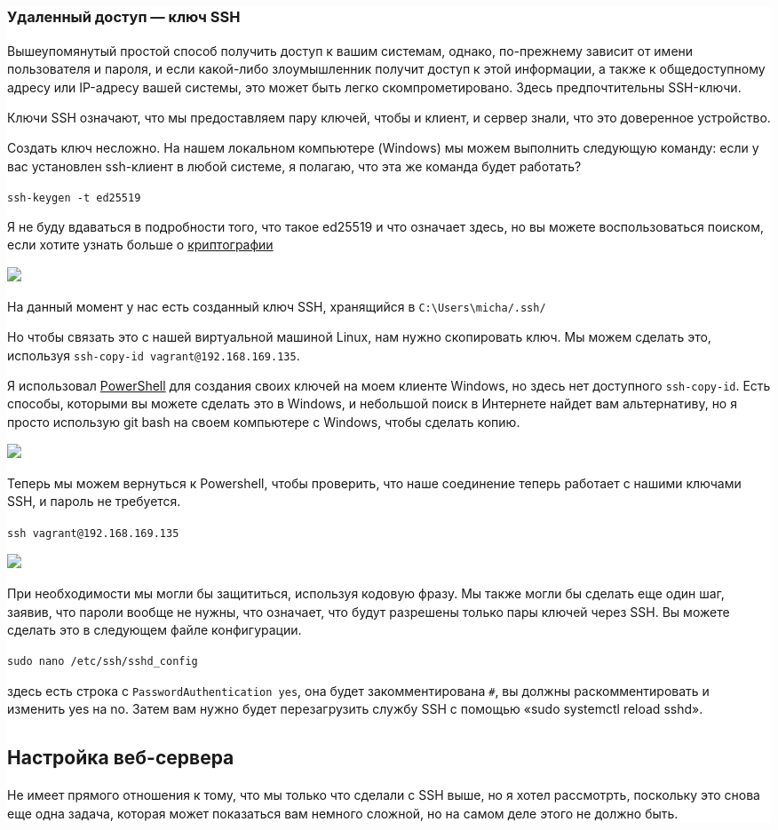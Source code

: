 ### Удаленный доступ — ключ SSH

Вышеупомянутый простой способ получить доступ к вашим системам, однако, по-прежнему зависит от имени пользователя и пароля, и если какой-либо злоумышленник получит доступ к этой информации, а также к общедоступному адресу или IP-адресу вашей системы, это может быть легко скомпрометировано. Здесь предпочтительны SSH-ключи.

Ключи SSH означают, что мы предоставляем пару ключей, чтобы и клиент, и сервер знали, что это доверенное устройство.

Создать ключ несложно. На нашем локальном компьютере (Windows) мы можем выполнить следующую команду: если у вас установлен ssh-клиент в любой системе, я полагаю, что эта же команда будет работать?

`ssh-keygen -t ed25519`

Я не буду вдаваться в подробности того, что такое ed25519 и что означает здесь, но вы можете воспользоваться поиском, если хотите узнать больше о [криптографии](https://en.wikipedia.org/wiki/EdDSA#Ed25519)

![](../images/Day18_Linux7.ru.png?v1)

На данный момент у нас есть созданный ключ SSH, хранящийся в `C:\Users\micha/.ssh/`

Но чтобы связать это с нашей виртуальной машиной Linux, нам нужно скопировать ключ. Мы можем сделать это, используя `ssh-copy-id vagrant@192.168.169.135`.

Я использовал [PowerShell](https://docs.microsoft.com/ru-ru/powershell/) для создания своих ключей на моем клиенте Windows, но здесь нет доступного `ssh-copy-id`. Есть способы, которыми вы можете сделать это в Windows, и небольшой поиск в Интернете найдет вам альтернативу, но я просто использую git bash на своем компьютере с Windows, чтобы сделать копию.

![](../images/Day18_Linux8.ru.png?v1)

Теперь мы можем вернуться к Powershell, чтобы проверить, что наше соединение теперь работает с нашими ключами SSH, и пароль не требуется.

`ssh vagrant@192.168.169.135`

![](../images/Day18_Linux9.ru.png?v1)

При необходимости мы могли бы защититься, используя кодовую фразу. Мы также могли бы сделать еще один шаг, заявив, что пароли вообще не нужны, что означает, что будут разрешены только пары ключей через SSH. Вы можете сделать это в следующем файле конфигурации.

`sudo nano /etc/ssh/sshd_config`

здесь есть строка с `PasswordAuthentication yes`, она будет закомментирована `#`, вы должны раскомментировать и изменить yes на no. Затем вам нужно будет перезагрузить службу SSH с помощью «sudo systemctl reload sshd».

## Настройка веб-сервера

Не имеет прямого отношения к тому, что мы только что сделали с SSH выше, но я хотел рассмотрть, поскольку это снова еще одна задача, которая может показаться вам немного сложной, но на самом деле этого не должно быть.
